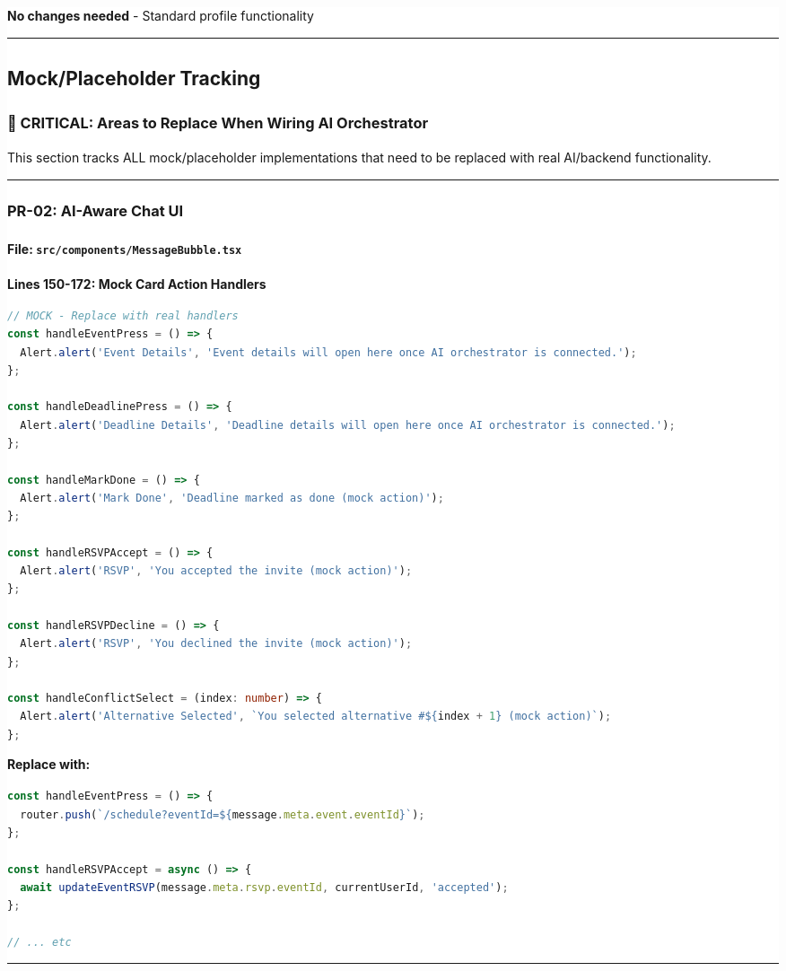 **No changes needed** - Standard profile functionality

---

## Mock/Placeholder Tracking

### 🚨 CRITICAL: Areas to Replace When Wiring AI Orchestrator

This section tracks ALL mock/placeholder implementations that need to be replaced with real AI/backend functionality.

---

### PR-02: AI-Aware Chat UI

#### File: `src/components/MessageBubble.tsx`

**Lines 150-172: Mock Card Action Handlers**

```typescript
// MOCK - Replace with real handlers
const handleEventPress = () => {
  Alert.alert('Event Details', 'Event details will open here once AI orchestrator is connected.');
};

const handleDeadlinePress = () => {
  Alert.alert('Deadline Details', 'Deadline details will open here once AI orchestrator is connected.');
};

const handleMarkDone = () => {
  Alert.alert('Mark Done', 'Deadline marked as done (mock action)');
};

const handleRSVPAccept = () => {
  Alert.alert('RSVP', 'You accepted the invite (mock action)');
};

const handleRSVPDecline = () => {
  Alert.alert('RSVP', 'You declined the invite (mock action)');
};

const handleConflictSelect = (index: number) => {
  Alert.alert('Alternative Selected', `You selected alternative #${index + 1} (mock action)`);
};
```

**Replace with:**
```typescript
const handleEventPress = () => {
  router.push(`/schedule?eventId=${message.meta.event.eventId}`);
};

const handleRSVPAccept = async () => {
  await updateEventRSVP(message.meta.rsvp.eventId, currentUserId, 'accepted');
};

// ... etc
```

---